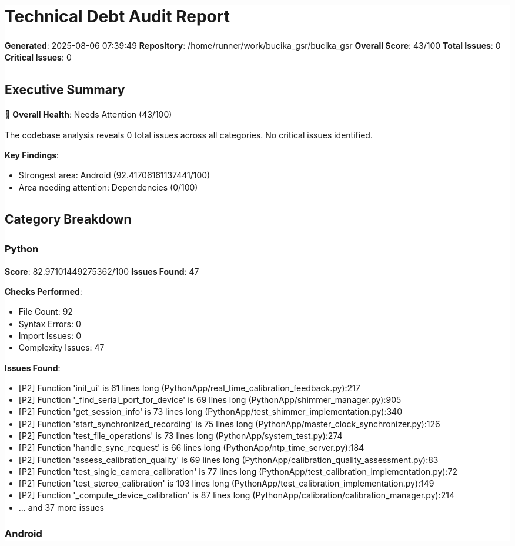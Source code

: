 # Technical Debt Audit Report

**Generated**: 2025-08-06 07:39:49
**Repository**: /home/runner/work/bucika_gsr/bucika_gsr
**Overall Score**: 43/100
**Total Issues**: 0
**Critical Issues**: 0

## Executive Summary

🔴 **Overall Health**: Needs Attention (43/100)

The codebase analysis reveals 0 total issues across all categories. 
No critical issues identified.

**Key Findings**:
- Strongest area: Android (92.41706161137441/100)
- Area needing attention: Dependencies (0/100)

## Category Breakdown

### Python

**Score**: 82.97101449275362/100
**Issues Found**: 47

**Checks Performed**:
- File Count: 92
- Syntax Errors: 0
- Import Issues: 0
- Complexity Issues: 47

**Issues Found**:
- [P2] Function 'init_ui' is 61 lines long (PythonApp/real_time_calibration_feedback.py):217
- [P2] Function '_find_serial_port_for_device' is 69 lines long (PythonApp/shimmer_manager.py):905
- [P2] Function 'get_session_info' is 73 lines long (PythonApp/test_shimmer_implementation.py):340
- [P2] Function 'start_synchronized_recording' is 75 lines long (PythonApp/master_clock_synchronizer.py):126
- [P2] Function 'test_file_operations' is 73 lines long (PythonApp/system_test.py):274
- [P2] Function 'handle_sync_request' is 66 lines long (PythonApp/ntp_time_server.py):184
- [P2] Function 'assess_calibration_quality' is 69 lines long (PythonApp/calibration_quality_assessment.py):83
- [P2] Function 'test_single_camera_calibration' is 77 lines long (PythonApp/test_calibration_implementation.py):72
- [P2] Function 'test_stereo_calibration' is 103 lines long (PythonApp/test_calibration_implementation.py):149
- [P2] Function '_compute_device_calibration' is 87 lines long (PythonApp/calibration/calibration_manager.py):214
- ... and 37 more issues

### Android
